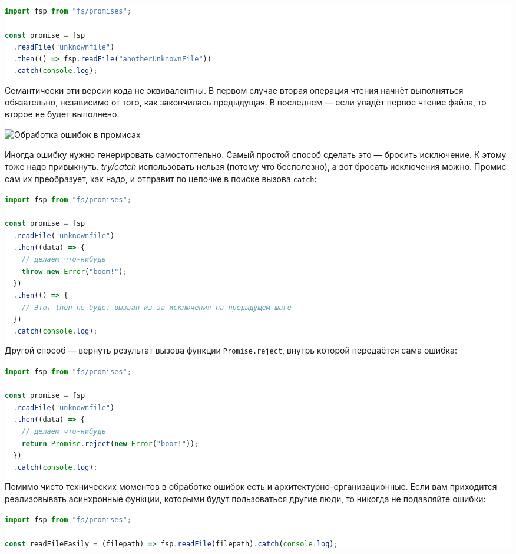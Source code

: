 ```javascript
import fsp from "fs/promises";

const promise = fsp
  .readFile("unknownfile")
  .then(() => fsp.readFile("anotherUnknownFile"))
  .catch(console.log);
```

Семантически эти версии кода не эквивалентны. В первом случае вторая операция чтения начнёт выполняться обязательно, независимо от того, как закончилась предыдущая. В последнем — если упадёт первое чтение файла, то второе не будет выполнено.

![Обработка ошибок в промисах](https://cdn2.hexlet.io/derivations/image/original/eyJpZCI6IjVjNGYxNTk5MzM5MTZhMTkzZDMwZjI0NWY2YjlkZmJmLnBuZyIsInN0b3JhZ2UiOiJjYWNoZSJ9?signature=c999f0cd41ed055790ffd3e205095c93feb66d871013768b01121dff9ba93712)

Иногда ошибку нужно генерировать самостоятельно. Самый простой способ сделать это — бросить исключение. К этому тоже надо привыкнуть. _try/catch_ использовать нельзя (потому что бесполезно), а вот бросать исключения можно. Промис сам их преобразует, как надо, и отправит по цепочке в поиске вызова `catch`:

```javascript
import fsp from "fs/promises";

const promise = fsp
  .readFile("unknownfile")
  .then((data) => {
    // делаем что-нибудь
    throw new Error("boom!");
  })
  .then(() => {
    // Этот then не будет вызван из—за исключения на предыдущем шаге
  })
  .catch(console.log);
```

Другой способ — вернуть результат вызова функции `Promise.reject`, внутрь которой передаётся сама ошибка:

```javascript
import fsp from "fs/promises";

const promise = fsp
  .readFile("unknownfile")
  .then((data) => {
    // делаем что-нибудь
    return Promise.reject(new Error("boom!"));
  })
  .catch(console.log);
```

Помимо чисто технических моментов в обработке ошибок есть и архитектурно-организационные. Если вам приходится реализовывать асинхронные функции, которыми будут пользоваться другие люди, то никогда не подавляйте ошибки:

```javascript
import fsp from "fs/promises";

const readFileEasily = (filepath) => fsp.readFile(filepath).catch(console.log);
```
